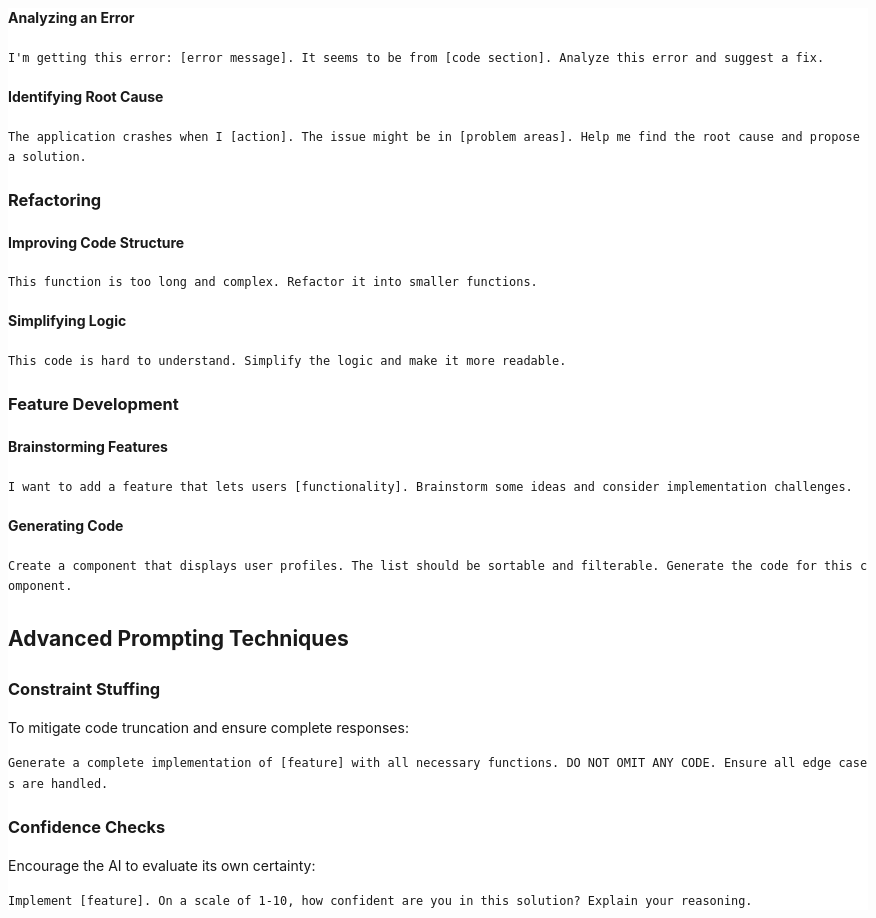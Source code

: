 #### Analyzing an Error
```
I'm getting this error: [error message]. It seems to be from [code section]. Analyze this error and suggest a fix.
```

#### Identifying Root Cause
```
The application crashes when I [action]. The issue might be in [problem areas]. Help me find the root cause and propose a solution.
```

### Refactoring

#### Improving Code Structure
```
This function is too long and complex. Refactor it into smaller functions.
```

#### Simplifying Logic
```
This code is hard to understand. Simplify the logic and make it more readable.
```

### Feature Development

#### Brainstorming Features
```
I want to add a feature that lets users [functionality]. Brainstorm some ideas and consider implementation challenges.
```

#### Generating Code
```
Create a component that displays user profiles. The list should be sortable and filterable. Generate the code for this component.
```

## Advanced Prompting Techniques

### Constraint Stuffing

To mitigate code truncation and ensure complete responses:

```
Generate a complete implementation of [feature] with all necessary functions. DO NOT OMIT ANY CODE. Ensure all edge cases are handled.
```

### Confidence Checks

Encourage the AI to evaluate its own certainty:

```
Implement [feature]. On a scale of 1-10, how confident are you in this solution? Explain your reasoning.
```
